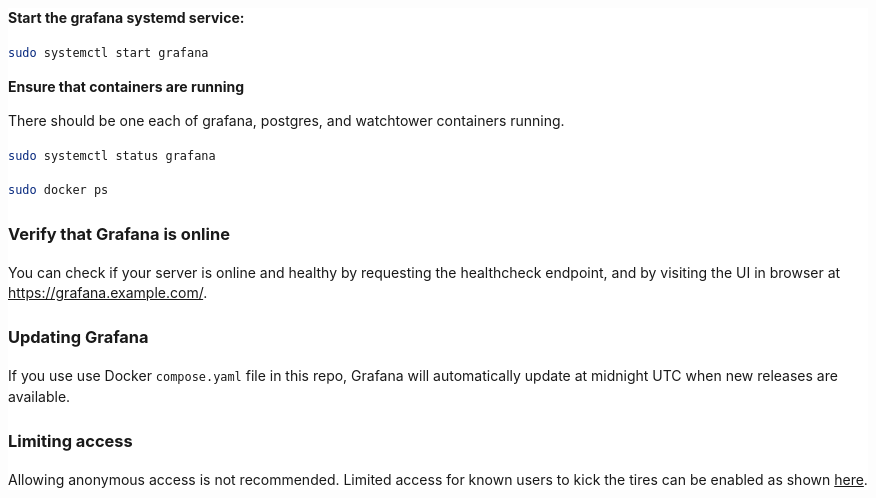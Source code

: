 **Start the grafana systemd service:**

```bash
sudo systemctl start grafana
```

**Ensure that containers are running**

There should be one each of grafana, postgres, and watchtower containers running.

```bash
sudo systemctl status grafana
```

```bash
sudo docker ps
```

### Verify that Grafana is online

You can check if your server is online and healthy by requesting the healthcheck endpoint, and by visiting the UI in browser at https://grafana.example.com/.

### Updating Grafana

If you use use Docker `compose.yaml` file in this repo, Grafana will automatically update at midnight UTC when new releases are available.

### Limiting access ###

Allowing anonymous access is not recommended.
Limited access for known users to kick the tires can be enabled as shown [here](https://grafana.com/docs/grafana/latest/administration/user-management/manage-dashboard-permissions/#enable-viewers-to-edit-but-not-save-dashboards-and-use-explore).
